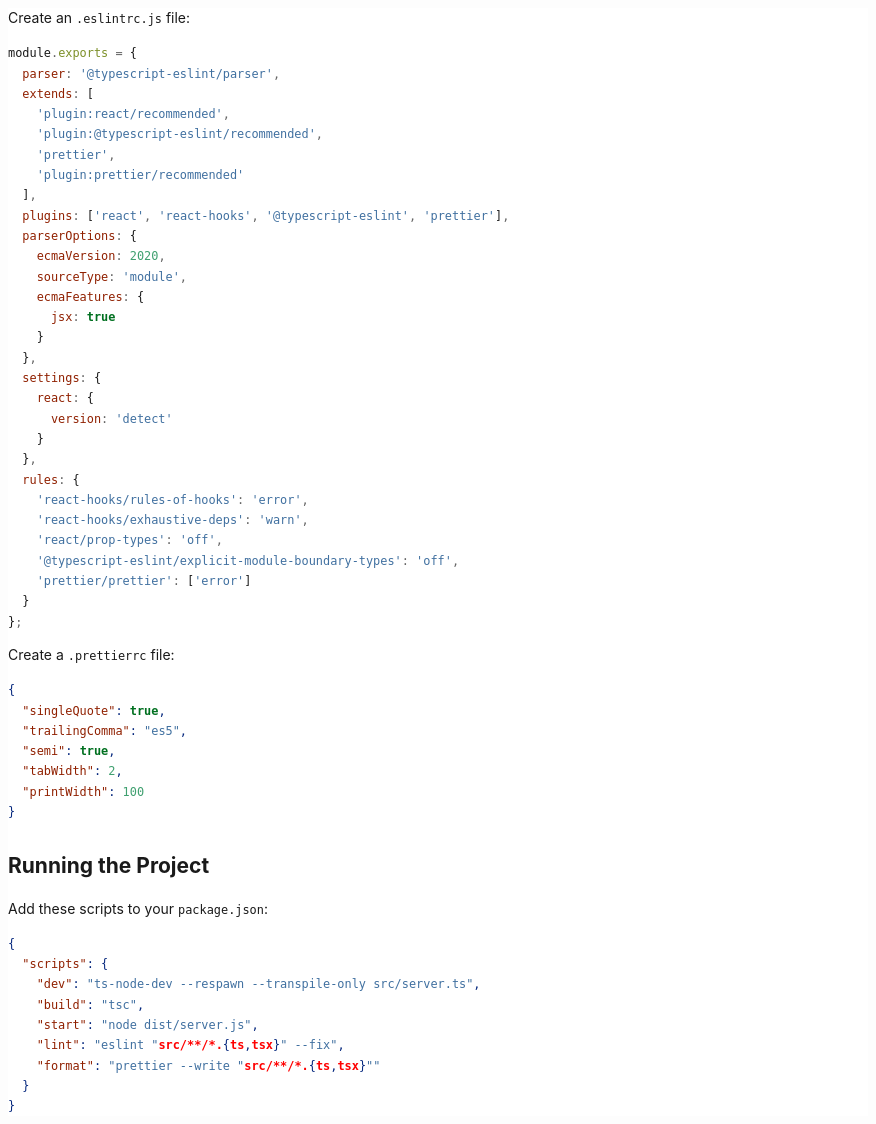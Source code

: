 Create an `.eslintrc.js` file:

```javascript
module.exports = {
  parser: '@typescript-eslint/parser',
  extends: [
    'plugin:react/recommended',
    'plugin:@typescript-eslint/recommended',
    'prettier',
    'plugin:prettier/recommended'
  ],
  plugins: ['react', 'react-hooks', '@typescript-eslint', 'prettier'],
  parserOptions: {
    ecmaVersion: 2020,
    sourceType: 'module',
    ecmaFeatures: {
      jsx: true
    }
  },
  settings: {
    react: {
      version: 'detect'
    }
  },
  rules: {
    'react-hooks/rules-of-hooks': 'error',
    'react-hooks/exhaustive-deps': 'warn',
    'react/prop-types': 'off',
    '@typescript-eslint/explicit-module-boundary-types': 'off',
    'prettier/prettier': ['error']
  }
};
```

Create a `.prettierrc` file:

```json
{
  "singleQuote": true,
  "trailingComma": "es5",
  "semi": true,
  "tabWidth": 2,
  "printWidth": 100
}
```

## Running the Project

Add these scripts to your `package.json`:

```json
{
  "scripts": {
    "dev": "ts-node-dev --respawn --transpile-only src/server.ts",
    "build": "tsc",
    "start": "node dist/server.js",
    "lint": "eslint "src/**/*.{ts,tsx}" --fix",
    "format": "prettier --write "src/**/*.{ts,tsx}""
  }
}
```

